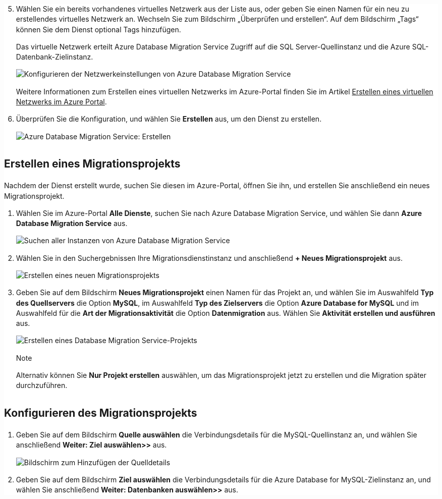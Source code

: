 5. Wählen Sie ein bereits vorhandenes virtuelles Netzwerk aus der Liste aus, oder geben Sie einen Namen für ein neu zu erstellendes virtuelles Netzwerk an. Wechseln Sie zum Bildschirm „Überprüfen und erstellen“. Auf dem Bildschirm „Tags“ können Sie dem Dienst optional Tags hinzufügen.

    Das virtuelle Netzwerk erteilt Azure Database Migration Service Zugriff auf die SQL Server-Quellinstanz und die Azure SQL-Datenbank-Zielinstanz.

    ![Konfigurieren der Netzwerkeinstellungen von Azure Database Migration Service](media/tutorial-mysql-to-azure-mysql-offline-portal/06-dms-portal-create-networking.png)

    Weitere Informationen zum Erstellen eines virtuellen Netzwerks im Azure-Portal finden Sie im Artikel [Erstellen eines virtuellen Netzwerks im Azure Portal](../virtual-network/quick-create-portal.md).

6. Überprüfen Sie die Konfiguration, und wählen Sie **Erstellen** aus, um den Dienst zu erstellen.
    
    ![Azure Database Migration Service: Erstellen](media/tutorial-mysql-to-azure-mysql-offline-portal/07-dms-portal-create-submit.png)

## <a name="create-a-migration-project"></a>Erstellen eines Migrationsprojekts

Nachdem der Dienst erstellt wurde, suchen Sie diesen im Azure-Portal, öffnen Sie ihn, und erstellen Sie anschließend ein neues Migrationsprojekt.  

1. Wählen Sie im Azure-Portal **Alle Dienste**, suchen Sie nach Azure Database Migration Service, und wählen Sie dann **Azure Database Migration Service** aus.

    ![Suchen aller Instanzen von Azure Database Migration Service](media/tutorial-mysql-to-azure-mysql-offline-portal/08-01-dms-portal-search-service.png)

2. Wählen Sie in den Suchergebnissen Ihre Migrationsdienstinstanz und anschließend **+ Neues Migrationsprojekt** aus.
    
    ![Erstellen eines neuen Migrationsprojekts](media/tutorial-mysql-to-azure-mysql-offline-portal/08-02-dms-portal-new-project.png)

3. Geben Sie auf dem Bildschirm **Neues Migrationsprojekt** einen Namen für das Projekt an, und wählen Sie im Auswahlfeld **Typ des Quellservers** die Option **MySQL**, im Auswahlfeld **Typ des Zielservers** die Option **Azure Database for MySQL** und im Auswahlfeld für die **Art der Migrationsaktivität** die Option **Datenmigration** aus. Wählen Sie **Aktivität erstellen und ausführen** aus.

    ![Erstellen eines Database Migration Service-Projekts](media/tutorial-mysql-to-azure-mysql-offline-portal/09-dms-portal-project-mysql-create.png)

    > [!NOTE]
    > Alternativ können Sie **Nur Projekt erstellen** auswählen, um das Migrationsprojekt jetzt zu erstellen und die Migration später durchzuführen.

## <a name="configure-migration-project"></a>Konfigurieren des Migrationsprojekts

1. Geben Sie auf dem Bildschirm **Quelle auswählen** die Verbindungsdetails für die MySQL-Quellinstanz an, und wählen Sie anschließend **Weiter: Ziel auswählen>>** aus.

    ![Bildschirm zum Hinzufügen der Quelldetails](media/tutorial-mysql-to-azure-mysql-offline-portal/10-dms-portal-project-mysql-source.png)

2. Geben Sie auf dem Bildschirm **Ziel auswählen** die Verbindungsdetails für die Azure Database for MySQL-Zielinstanz an, und wählen Sie anschließend **Weiter: Datenbanken auswählen>>** aus.
